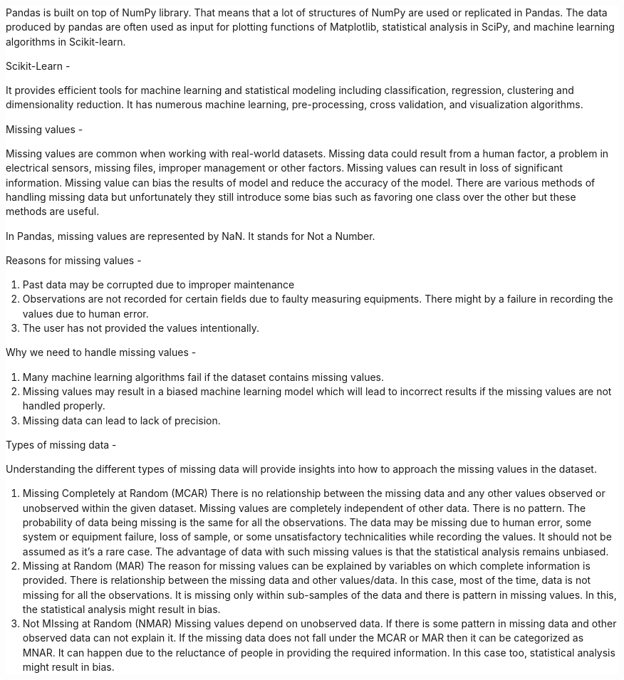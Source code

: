 Pandas is built on top of NumPy library. That means that a lot of structures of NumPy are used or replicated in Pandas. The data produced by pandas are often used as input for plotting functions of Matplotlib, statistical analysis in SciPy, and machine learning algorithms in Scikit-learn. 

Scikit-Learn - 

It provides efficient tools for machine learning and statistical modeling including classification, regression, clustering and dimensionality reduction. It has numerous machine learning, pre-processing, cross validation, and visualization algorithms. 

Missing values - 

Missing values are common when working with real-world datasets. Missing data could result from a human factor, a problem in electrical sensors, missing files, improper management or other factors. Missing values can result in loss of significant information. Missing value can bias the results of model and reduce the accuracy of the model. There are various methods of handling missing data but unfortunately they still introduce some bias such as favoring one class over the other but these methods are useful. 

In Pandas, missing values are represented by NaN. It stands for Not a Number. 

Reasons for missing values - 
1. Past data may be corrupted due to improper maintenance
2. Observations are not recorded for certain fields due to faulty measuring equipments. There might by a failure in recording the values due to human error. 
3. The user has not provided the values intentionally. 

Why we need to handle missing values - 
1. Many machine learning algorithms fail if the dataset contains missing values. 
2. Missing values may result in a biased machine learning model which will lead to incorrect results if the missing values are not handled properly. 
3.  Missing data can lead to lack of precision. 

Types of missing data - 

Understanding the different types of missing data will provide insights into how to approach the missing values in the dataset. 
1. Missing Completely at Random (MCAR) 
There is no relationship between the missing data and any other values observed or unobserved within the given dataset. Missing values are completely independent of other data. There is no pattern. The probability of data being missing is the same for all the observations. 
The data may be missing due to human error, some system or equipment failure, loss of sample, or some unsatisfactory technicalities while recording the values.
It should not be assumed as it’s a rare case. The advantage of data with such missing values is that the statistical analysis remains unbiased.   
2. Missing at Random (MAR)
The reason for missing values can be explained by variables on which complete information is provided. There is relationship between the missing data and other values/data. In this case, most of the time, data is not missing for all the observations. It is missing only within sub-samples of the data and there is pattern in missing values. 
In this, the statistical analysis might result in bias. 
3. Not MIssing at Random (NMAR)
Missing values depend on unobserved data. If there is some pattern in missing data and other observed data can not explain it. If the missing data does not fall under the MCAR or MAR then it can be categorized as MNAR. 
It can happen due to the reluctance of people in providing the required information. 
In this case too, statistical analysis might result in bias. 
